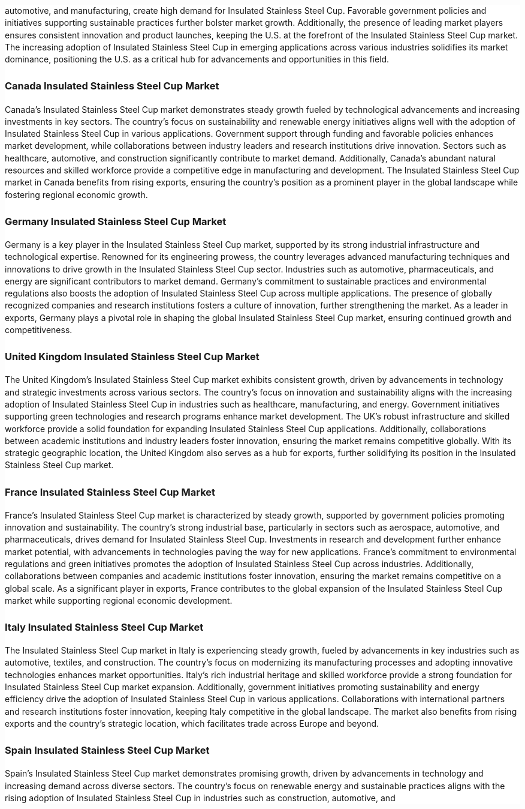 automotive, and manufacturing, create high demand for Insulated Stainless Steel Cup. Favorable government policies and initiatives supporting sustainable practices further bolster market growth. Additionally, the presence of leading market players ensures consistent innovation and product launches, keeping the U.S. at the forefront of the Insulated Stainless Steel Cup market. The increasing adoption of Insulated Stainless Steel Cup in emerging applications across various industries solidifies its market dominance, positioning the U.S. as a critical hub for advancements and opportunities in this field.</p><h3>Canada Insulated Stainless Steel Cup Market</h3><p>Canada&rsquo;s Insulated Stainless Steel Cup market demonstrates steady growth fueled by technological advancements and increasing investments in key sectors. The country&rsquo;s focus on sustainability and renewable energy initiatives aligns well with the adoption of Insulated Stainless Steel Cup in various applications. Government support through funding and favorable policies enhances market development, while collaborations between industry leaders and research institutions drive innovation. Sectors such as healthcare, automotive, and construction significantly contribute to market demand. Additionally, Canada&rsquo;s abundant natural resources and skilled workforce provide a competitive edge in manufacturing and development. The Insulated Stainless Steel Cup market in Canada benefits from rising exports, ensuring the country&rsquo;s position as a prominent player in the global landscape while fostering regional economic growth.</p><h3>Germany Insulated Stainless Steel Cup Market</h3><p>Germany is a key player in the Insulated Stainless Steel Cup market, supported by its strong industrial infrastructure and technological expertise. Renowned for its engineering prowess, the country leverages advanced manufacturing techniques and innovations to drive growth in the Insulated Stainless Steel Cup sector. Industries such as automotive, pharmaceuticals, and energy are significant contributors to market demand. Germany&rsquo;s commitment to sustainable practices and environmental regulations also boosts the adoption of Insulated Stainless Steel Cup across multiple applications. The presence of globally recognized companies and research institutions fosters a culture of innovation, further strengthening the market. As a leader in exports, Germany plays a pivotal role in shaping the global Insulated Stainless Steel Cup market, ensuring continued growth and competitiveness.</p><h3>United Kingdom Insulated Stainless Steel Cup Market</h3><p>The United Kingdom&rsquo;s Insulated Stainless Steel Cup market exhibits consistent growth, driven by advancements in technology and strategic investments across various sectors. The country&rsquo;s focus on innovation and sustainability aligns with the increasing adoption of Insulated Stainless Steel Cup in industries such as healthcare, manufacturing, and energy. Government initiatives supporting green technologies and research programs enhance market development. The UK&rsquo;s robust infrastructure and skilled workforce provide a solid foundation for expanding Insulated Stainless Steel Cup applications. Additionally, collaborations between academic institutions and industry leaders foster innovation, ensuring the market remains competitive globally. With its strategic geographic location, the United Kingdom also serves as a hub for exports, further solidifying its position in the Insulated Stainless Steel Cup market.</p><h3>France Insulated Stainless Steel Cup Market</h3><p>France&rsquo;s Insulated Stainless Steel Cup market is characterized by steady growth, supported by government policies promoting innovation and sustainability. The country&rsquo;s strong industrial base, particularly in sectors such as aerospace, automotive, and pharmaceuticals, drives demand for Insulated Stainless Steel Cup. Investments in research and development further enhance market potential, with advancements in technologies paving the way for new applications. France&rsquo;s commitment to environmental regulations and green initiatives promotes the adoption of Insulated Stainless Steel Cup across industries. Additionally, collaborations between companies and academic institutions foster innovation, ensuring the market remains competitive on a global scale. As a significant player in exports, France contributes to the global expansion of the Insulated Stainless Steel Cup market while supporting regional economic development.</p><h3>Italy Insulated Stainless Steel Cup Market</h3><p>The Insulated Stainless Steel Cup market in Italy is experiencing steady growth, fueled by advancements in key industries such as automotive, textiles, and construction. The country&rsquo;s focus on modernizing its manufacturing processes and adopting innovative technologies enhances market opportunities. Italy&rsquo;s rich industrial heritage and skilled workforce provide a strong foundation for Insulated Stainless Steel Cup market expansion. Additionally, government initiatives promoting sustainability and energy efficiency drive the adoption of Insulated Stainless Steel Cup in various applications. Collaborations with international partners and research institutions foster innovation, keeping Italy competitive in the global landscape. The market also benefits from rising exports and the country&rsquo;s strategic location, which facilitates trade across Europe and beyond.</p><h3>Spain Insulated Stainless Steel Cup Market</h3><p>Spain&rsquo;s Insulated Stainless Steel Cup market demonstrates promising growth, driven by advancements in technology and increasing demand across diverse sectors. The country&rsquo;s focus on renewable energy and sustainable practices aligns with the rising adoption of Insulated Stainless Steel Cup in industries such as construction, automotive, and